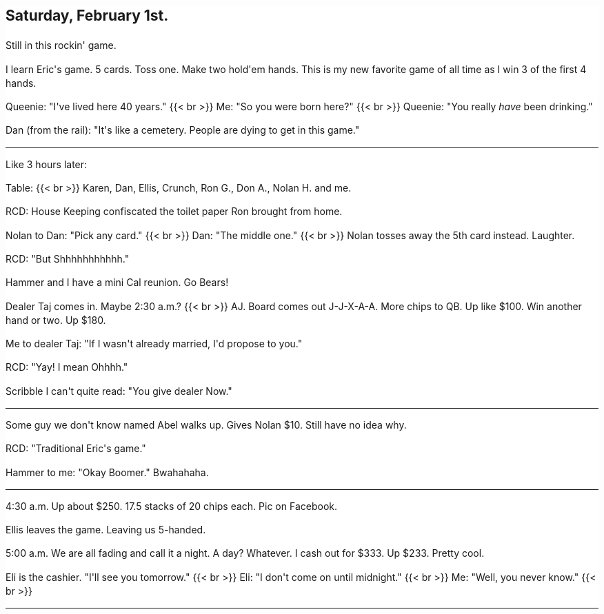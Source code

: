 
Saturday, February 1st.
---------------------------

Still in this rockin' game.

I learn Eric's game.  5 cards.  Toss one.  Make two hold'em hands.
This is my new favorite game of all time as I win 3 of the first 4 hands.

Queenie: "I've lived here 40 years." {{< br >}}
Me: "So you were born here?" {{< br >}}
Queenie: "You really *have* been drinking."

Dan (from the rail): "It's like a cemetery.  People are dying to
get in this game."

---

Like 3 hours later:

Table: {{< br >}}
Karen, Dan, Ellis, Crunch, Ron G., Don A., Nolan H. and me.

RCD: House Keeping confiscated the toilet paper Ron brought from home.

Nolan to Dan: "Pick any card."  {{< br >}}
Dan: "The middle one." {{< br >}}
Nolan tosses away the 5th card instead.  Laughter.

RCD: "But Shhhhhhhhhhh."

Hammer and I have a mini Cal reunion.  Go Bears!

Dealer Taj comes in.  Maybe 2:30 a.m.? {{< br >}}
AJ.  Board comes out J-J-X-A-A.  More chips to QB.  Up like $100.
Win another hand or two.  Up $180.

Me to dealer Taj: "If I wasn't already married, I'd propose to you."

RCD: "Yay!  I mean Ohhhh." 

Scribble I can't quite read: "You give dealer Now."

---

Some guy we don't know named Abel walks up.  Gives Nolan $10.
Still have no idea why.

RCD: "Traditional Eric's game."

Hammer to me: "Okay Boomer."  Bwahahaha.

---

4:30 a.m.  Up about $250.  17.5 stacks of 20 chips each.  Pic on Facebook.

Ellis leaves the game.  Leaving us 5-handed.

5:00 a.m.  We are all fading and call it a night.  A day?  Whatever.
I cash out for $333.  Up $233.  Pretty cool.

Eli is the cashier.  "I'll see you tomorrow." {{< br >}}
Eli: "I don't come on until midnight." {{< br >}}
Me: "Well, you never know." {{< br >}}

---